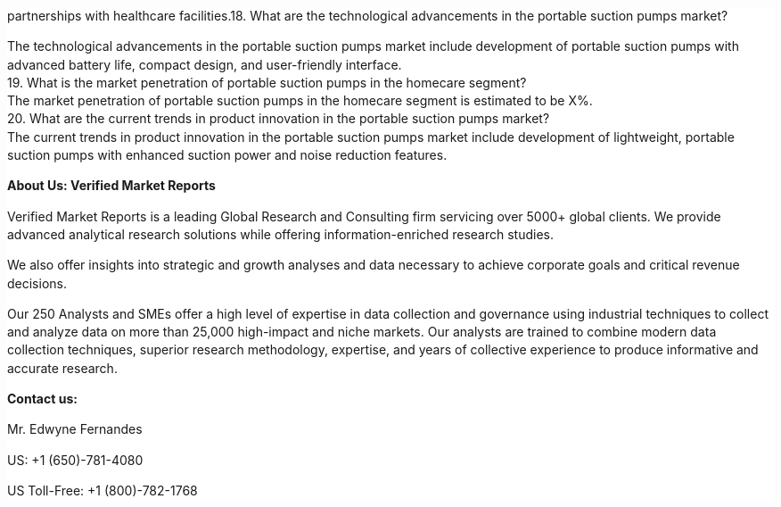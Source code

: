 partnerships with healthcare facilities.</div>18. What are the technological advancements in the portable suction pumps market?<div> The technological advancements in the portable suction pumps market include development of portable suction pumps with advanced battery life, compact design, and user-friendly interface.</div>19. What is the market penetration of portable suction pumps in the homecare segment?<div> The market penetration of portable suction pumps in the homecare segment is estimated to be X%.</div>20. What are the current trends in product innovation in the portable suction pumps market?<div> The current trends in product innovation in the portable suction pumps market include development of lightweight, portable suction pumps with enhanced suction power and noise reduction features.</div><p id="" class=""><strong>About Us: Verified Market Reports</strong></p><p id="" class="">Verified Market Reports is a leading Global Research and Consulting firm servicing over 5000+ global clients. We provide advanced analytical research solutions while offering information-enriched research studies.</p><p id="" class="">We also offer insights into strategic and growth analyses and data necessary to achieve corporate goals and critical revenue decisions.</p><p id="" class="">Our 250 Analysts and SMEs offer a high level of expertise in data collection and governance using industrial techniques to collect and analyze data on more than 25,000 high-impact and niche markets. Our analysts are trained to combine modern data collection techniques, superior research methodology, expertise, and years of collective experience to produce informative and accurate research.</p><p id="" class=""><strong>Contact us:</strong></p><p id="" class="">Mr. Edwyne Fernandes</p><p id="" class="">US: +1 (650)-781-4080</p><p id="" class="">US Toll-Free: +1 (800)-782-1768</p>
